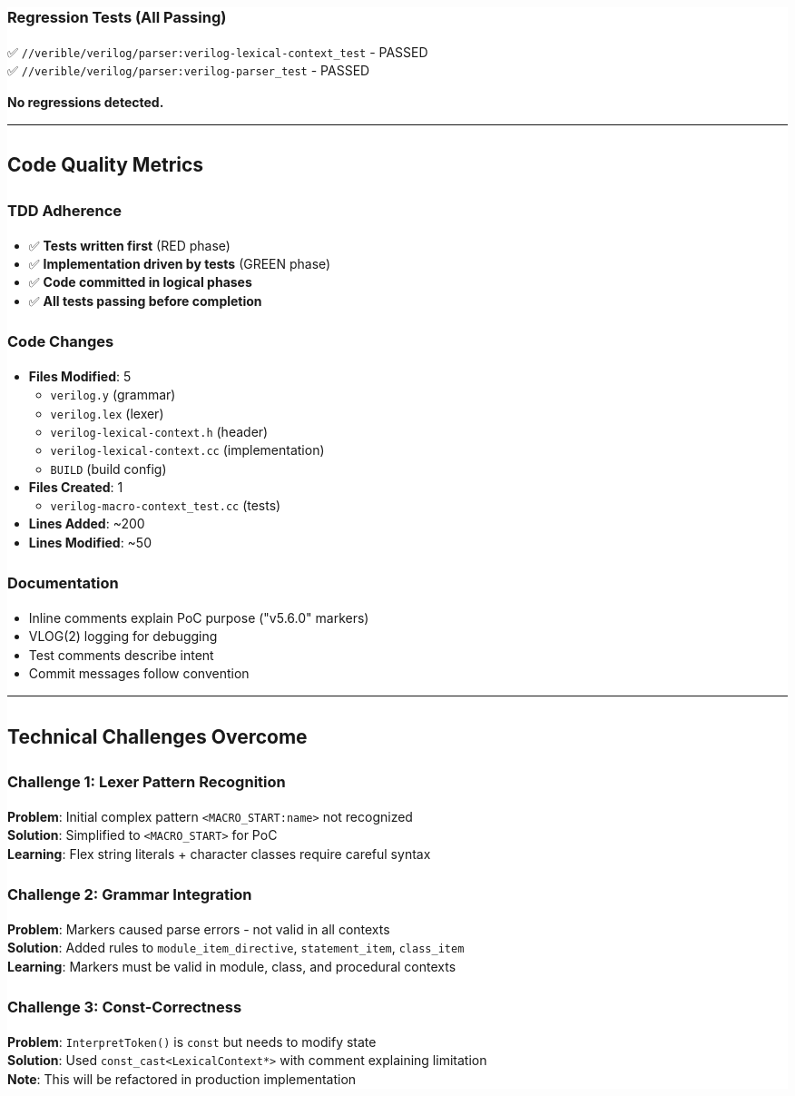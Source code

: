 ### Regression Tests (All Passing)
✅ `//verible/verilog/parser:verilog-lexical-context_test` - PASSED  
✅ `//verible/verilog/parser:verilog-parser_test` - PASSED  

**No regressions detected.**

---

## Code Quality Metrics

### TDD Adherence
- ✅ **Tests written first** (RED phase)
- ✅ **Implementation driven by tests** (GREEN phase)
- ✅ **Code committed in logical phases**
- ✅ **All tests passing before completion**

### Code Changes
- **Files Modified**: 5
  - `verilog.y` (grammar)
  - `verilog.lex` (lexer)
  - `verilog-lexical-context.h` (header)
  - `verilog-lexical-context.cc` (implementation)
  - `BUILD` (build config)
- **Files Created**: 1
  - `verilog-macro-context_test.cc` (tests)
- **Lines Added**: ~200
- **Lines Modified**: ~50

### Documentation
- Inline comments explain PoC purpose ("v5.6.0" markers)
- VLOG(2) logging for debugging
- Test comments describe intent
- Commit messages follow convention

---

## Technical Challenges Overcome

### Challenge 1: Lexer Pattern Recognition
**Problem**: Initial complex pattern `<MACRO_START:name>` not recognized  
**Solution**: Simplified to `<MACRO_START>` for PoC  
**Learning**: Flex string literals + character classes require careful syntax

### Challenge 2: Grammar Integration
**Problem**: Markers caused parse errors - not valid in all contexts  
**Solution**: Added rules to `module_item_directive`, `statement_item`, `class_item`  
**Learning**: Markers must be valid in module, class, and procedural contexts

### Challenge 3: Const-Correctness
**Problem**: `InterpretToken()` is `const` but needs to modify state  
**Solution**: Used `const_cast<LexicalContext*>` with comment explaining limitation  
**Note**: This will be refactored in production implementation
